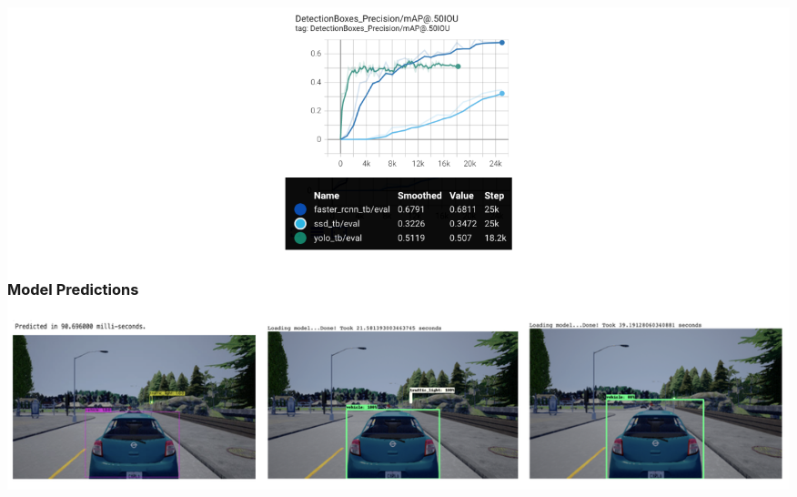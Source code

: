 <p align="center"><img src='assets/mAP.png' width="30%"></p>

### Model Predictions

<img src='assets/predictions.png'>
